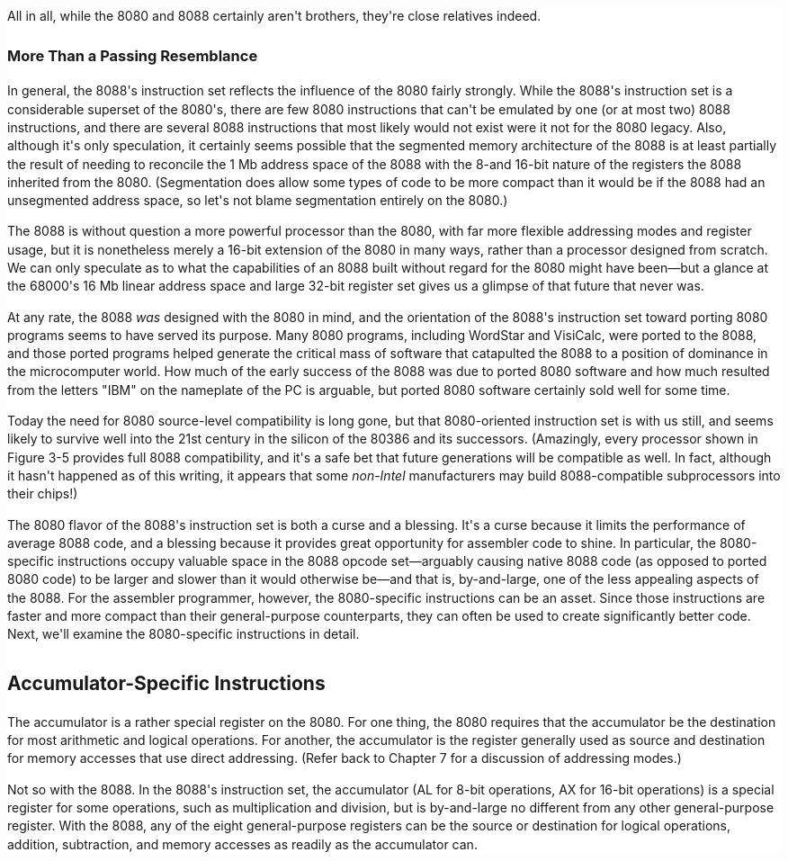 All in all, while the 8080 and 8088 certainly aren't brothers, they're close relatives indeed.

### More Than a Passing Resemblance

In general, the 8088's instruction set reflects the influence of the 8080 fairly strongly. While the 8088's instruction set is a considerable superset of the 8080's, there are few 8080 instructions that can't be emulated by one (or at most two) 8088 instructions, and there are several 8088 instructions that most likely would not exist were it not for the 8080 legacy. Also, although it's only speculation, it certainly seems possible that the segmented memory architecture of the 8088 is at least partially the result of needing to reconcile the 1 Mb address space of the 8088 with the 8-and 16-bit nature of the registers the 8088 inherited from the 8080. (Segmentation does allow some types of code to be more compact than it would be if the 8088 had an unsegmented address space, so let's not blame segmentation entirely on the 8080.)

The 8088 is without question a more powerful processor than the 8080, with far more flexible addressing modes and register usage, but it is nonetheless merely a 16-bit extension of the 8080 in many ways, rather than a processor designed from scratch. We can only speculate as to what the capabilities of an 8088 built without regard for the 8080 might have been—but a glance at the 68000's 16 Mb linear address space and large 32-bit register set gives us a glimpse of that future that never was.

At any rate, the 8088 *was* designed with the 8080 in mind, and the orientation of the 8088's instruction set toward porting 8080 programs seems to have served its purpose. Many 8080 programs, including WordStar and VisiCalc, were ported to the 8088, and those ported programs helped generate the critical mass of software that catapulted the 8088 to a position of dominance in the microcomputer world. How much of the early success of the 8088 was due to ported 8080 software and how much resulted from the letters "IBM" on the nameplate of the PC is arguable, but ported 8080 software certainly sold well for some time.

Today the need for 8080 source-level compatibility is long gone, but that 8080-oriented instruction set is with us still, and seems likely to survive well into the 21st century in the silicon of the 80386 and its successors. (Amazingly, every processor shown in Figure 3-5 provides full 8088 compatibility, and it's a safe bet that future generations will be compatible as well. In fact, although it hasn't happened as of this writing, it appears that some *non-Intel* manufacturers may build 8088-compatible subprocessors into their chips!)

The 8080 flavor of the 8088's instruction set is both a curse and a blessing. It's a curse because it limits the performance of average 8088 code, and a blessing because it provides great opportunity for assembler code to shine. In particular, the 8080-specific instructions occupy valuable space in the 8088 opcode set—arguably causing native 8088 code (as opposed to ported 8080 code) to be larger and slower than it would otherwise be—and that is, by-and-large, one of the less appealing aspects of the 8088. For the assembler programmer, however, the 8080-specific instructions can be an asset. Since those instructions are faster and more compact than their general-purpose counterparts, they can often be used to create significantly better code. Next, we'll examine the 8080-specific instructions in detail.

## Accumulator-Specific Instructions

The accumulator is a rather special register on the 8080. For one thing, the 8080 requires that the accumulator be the destination for most arithmetic and logical operations. For another, the accumulator is the register generally used as source and destination for memory accesses that use direct addressing. (Refer back to Chapter 7 for a discussion of addressing modes.)

Not so with the 8088. In the 8088's instruction set, the accumulator (AL for 8-bit operations, AX for 16-bit operations) is a special register for some operations, such as multiplication and division, but is by-and-large no different from any other general-purpose register. With the 8088, any of the eight general-purpose registers can be the source or destination for logical operations, addition, subtraction, and memory accesses as readily as the accumulator can.
